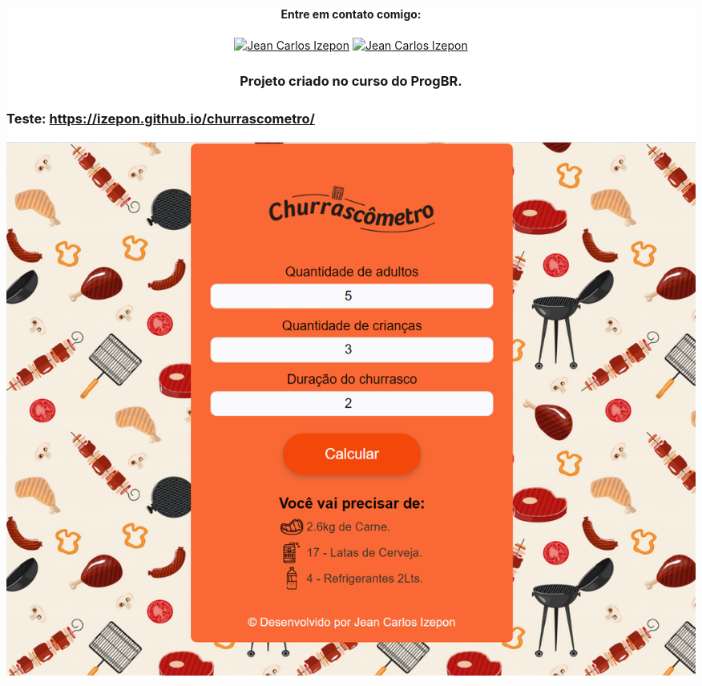 <div>
    <h4 align="center">Entre em contato comigo:</h4>
    <p align="center"><a href="https://www.linkedin.com/in/jean-izepon/"><img alt="Jean Carlos Izepon" src="https://img.shields.io/badge/-JeanCarlosIzepon-62cfff?style=flat&logo=Linkedin&logoColor=black" /></a>
<a href="mailto:izeponjc@gmail.com"> <img alt="Jean Carlos Izepon" src="https://img.shields.io/badge/-izeponjc@gmail.com-62cfff?style=flat-square&logo=Gmail&logoColor=black" /> </a>
    </p>
</div>

<div align="center">
   <h3>
       Projeto criado no curso do ProgBR.
    </h3>
</div>

### Teste: https://izepon.github.io/churrascometro/

<p align="center">
  <img alt="mockup" src="https://github.com/izepon/churrascometro/blob/master/img/churrascometro-jci.PNG" width="100%">
</p>

